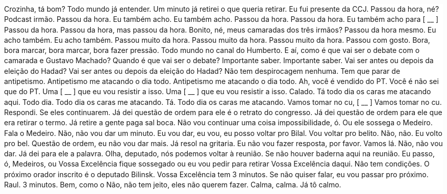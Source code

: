 Crozinha, tá bom? Todo mundo já
entender.
Um minuto já retirei o que queria
retirar. Eu fui presente da CCJ. Passou
da hora, né? Podcast irmão. Passou da
hora. Eu também acho. Eu também acho.
Passou da hora. Passou da hora. Eu
também acho para [ __ ] Passou da
hora. Passou da hora, mas passou da
hora. Bonito, né, meus camaradas dos
três irmãos? Passou da hora mesmo. Eu
acho também. Eu acho também. Passou
muito da hora. Passou muito da hora.
Passou muito da hora.
Passou com gosto.
Bora, bora marcar, bora marcar, bora
fazer pressão. Todo mundo no canal do
Humberto. E aí, como é que vai ser o
debate com o camarada e Gustavo Machado?
Quando é que vai ser o debate?
Importante saber. Importante saber. Vai
ser antes ou depois da eleição do Hadad?
Vai ser antes ou depois da eleição do
Hadad?
Não tem despirocagem nenhuma. Tem que
parar de antipetismo. Antipetismo me
atacando o dia todo. Antipetismo me
atacando o dia todo. Ah, você é vendido
do PT. Você é não sei que do PT. Uma
[ __ ] que eu vou resistir a isso. Uma
[ __ ] que eu vou resistir a isso.
Calado. Tá todo dia os caras me atacando
aqui. Todo dia. Todo dia os caras me
atacando. Tá. Todo dia os caras me
atacando. Vamos tomar no cu, [ __ ]
Vamos tomar no cu. Respondi. Se eles
continuarem. Já dei questão de ordem
para ele é o retrato do congresso. Já
dei questão de ordem para ele que era
retirar o termo. Já retire a gente paga
sal boca. Não vou continuar uma coisa
impossibilidade,
ó. Ou ele sossega o Medeiro. Fala o
Medeiro. Não, não vou dar um minuto. Eu
vou dar, eu vou, eu posso voltar pro
Bilal.
Vou voltar pro belito. Não, não. Eu
volto pro bel. Questão de ordem, eu não
vou dar mais. Já resol na gritaria. Eu
não vou fazer resposta, por favor. Vamos
lá. Não, não vou dar. Já dei para ele a
palavra. Olha, deputado, nós podemos
voltar à reunião. Se não houver baderna
aqui na reunião. Eu passo, ó, Medeiros,
ou Vossa Excelência fique sossegado ou
eu vou pedir para retirar Vossa
Excelência daqui. Não tem condições. O
próximo orador inscrito é o deputado
Bilinsk. Vossa Excelência tem 3 minutos.
Se não quiser falar, eu vou passar pro
próximo. Raul.
3 minutos.
Bem, como o Não, não tem jeito, eles não
querem fazer. Calma, calma. Já tô calmo.